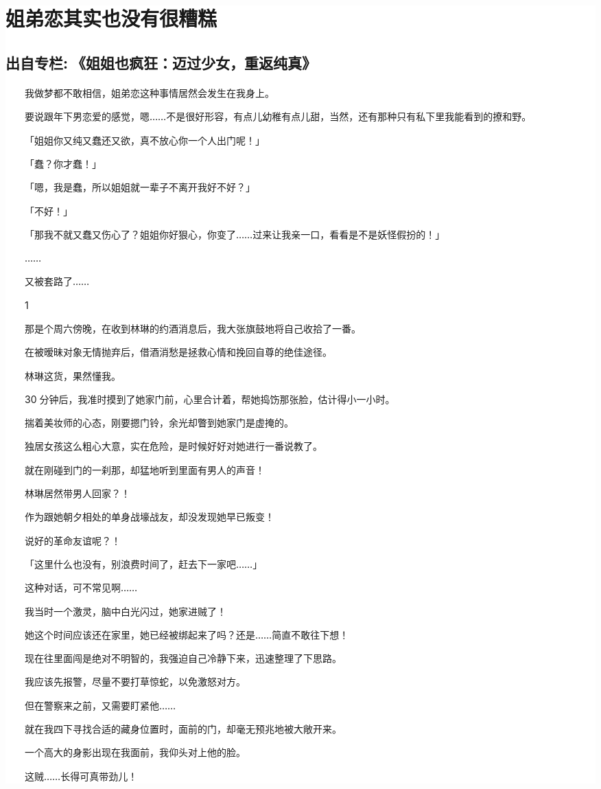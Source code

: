# 姐弟恋其实也没有很糟糕  
## 出自专栏: 《姐姐也疯狂：迈过少女，重返纯真》  
&emsp;&emsp;我做梦都不敢相信，姐弟恋这种事情居然会发生在我身上。  
  
&emsp;&emsp;要说跟年下男恋爱的感觉，嗯……不是很好形容，有点儿幼稚有点儿甜，当然，还有那种只有私下里我能看到的撩和野。  
  
&emsp;&emsp;「姐姐你又纯又蠢还又欲，真不放心你一个人出门呢！」  
  
&emsp;&emsp;「蠢？你才蠢！」  
  
&emsp;&emsp;「嗯，我是蠢，所以姐姐就一辈子不离开我好不好？」  
  
&emsp;&emsp;「不好！」  
  
&emsp;&emsp;「那我不就又蠢又伤心了？姐姐你好狠心，你变了……过来让我亲一口，看看是不是妖怪假扮的！」  
  
&emsp;&emsp;……  
  
&emsp;&emsp;又被套路了……  
  
&emsp;&emsp;1  
  
&emsp;&emsp;那是个周六傍晚，在收到林琳的约酒消息后，我大张旗鼓地将自己收拾了一番。  
  
&emsp;&emsp;在被暧昧对象无情抛弃后，借酒消愁是拯救心情和挽回自尊的绝佳途径。  
  
&emsp;&emsp;林琳这货，果然懂我。  
  
&emsp;&emsp;30 分钟后，我准时摸到了她家门前，心里合计着，帮她捣饬那张脸，估计得小一小时。  
  
&emsp;&emsp;揣着美妆师的心态，刚要摁门铃，余光却瞥到她家门是虚掩的。  
  
&emsp;&emsp;独居女孩这么粗心大意，实在危险，是时候好好对她进行一番说教了。  
  
&emsp;&emsp;就在刚碰到门的一刹那，却猛地听到里面有男人的声音！  
  
&emsp;&emsp;林琳居然带男人回家？！  
  
&emsp;&emsp;作为跟她朝夕相处的单身战壕战友，却没发现她早已叛变！  
  
&emsp;&emsp;说好的革命友谊呢？！  
  
&emsp;&emsp;「这里什么也没有，别浪费时间了，赶去下一家吧……」  
  
&emsp;&emsp;这种对话，可不常见啊……  
  
&emsp;&emsp;我当时一个激灵，脑中白光闪过，她家进贼了！  
  
&emsp;&emsp;她这个时间应该还在家里，她已经被绑起来了吗？还是……简直不敢往下想！  
  
&emsp;&emsp;现在往里面闯是绝对不明智的，我强迫自己冷静下来，迅速整理了下思路。  
  
&emsp;&emsp;我应该先报警，尽量不要打草惊蛇，以免激怒对方。  
  
&emsp;&emsp;但在警察来之前，又需要盯紧他……  
  
&emsp;&emsp;就在我四下寻找合适的藏身位置时，面前的门，却毫无预兆地被大敞开来。  
  
&emsp;&emsp;一个高大的身影出现在我面前，我仰头对上他的脸。  
  
&emsp;&emsp;这贼……长得可真带劲儿！  
  